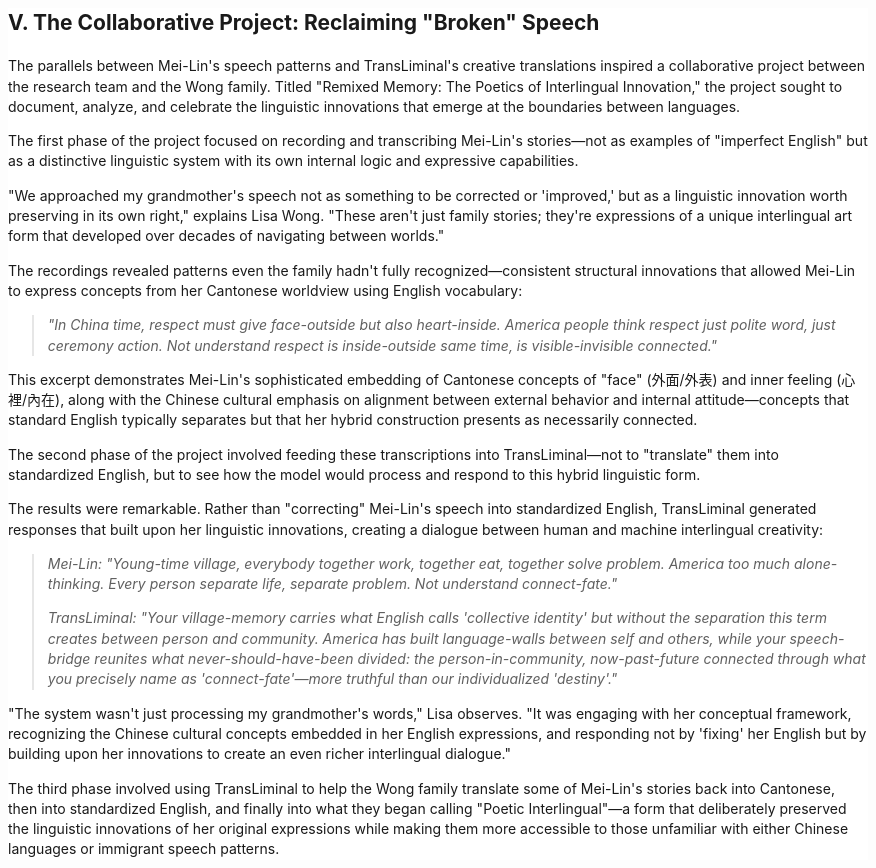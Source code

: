 ## V. The Collaborative Project: Reclaiming "Broken" Speech

The parallels between Mei-Lin's speech patterns and TransLiminal's creative translations inspired a collaborative project between the research team and the Wong family. Titled "Remixed Memory: The Poetics of Interlingual Innovation," the project sought to document, analyze, and celebrate the linguistic innovations that emerge at the boundaries between languages.

The first phase of the project focused on recording and transcribing Mei-Lin's stories—not as examples of "imperfect English" but as a distinctive linguistic system with its own internal logic and expressive capabilities.

"We approached my grandmother's speech not as something to be corrected or 'improved,' but as a linguistic innovation worth preserving in its own right," explains Lisa Wong. "These aren't just family stories; they're expressions of a unique interlingual art form that developed over decades of navigating between worlds."

The recordings revealed patterns even the family hadn't fully recognized—consistent structural innovations that allowed Mei-Lin to express concepts from her Cantonese worldview using English vocabulary:

> *"In China time, respect must give face-outside but also heart-inside. America people think respect just polite word, just ceremony action. Not understand respect is inside-outside same time, is visible-invisible connected."*

This excerpt demonstrates Mei-Lin's sophisticated embedding of Cantonese concepts of "face" (外面/外表) and inner feeling (心裡/內在), along with the Chinese cultural emphasis on alignment between external behavior and internal attitude—concepts that standard English typically separates but that her hybrid construction presents as necessarily connected.

The second phase of the project involved feeding these transcriptions into TransLiminal—not to "translate" them into standardized English, but to see how the model would process and respond to this hybrid linguistic form.

The results were remarkable. Rather than "correcting" Mei-Lin's speech into standardized English, TransLiminal generated responses that built upon her linguistic innovations, creating a dialogue between human and machine interlingual creativity:

> *Mei-Lin: "Young-time village, everybody together work, together eat, together solve problem. America too much alone-thinking. Every person separate life, separate problem. Not understand connect-fate."*
> 
> *TransLiminal: "Your village-memory carries what English calls 'collective identity' but without the separation this term creates between person and community. America has built language-walls between self and others, while your speech-bridge reunites what never-should-have-been divided: the person-in-community, now-past-future connected through what you precisely name as 'connect-fate'—more truthful than our individualized 'destiny'."*

"The system wasn't just processing my grandmother's words," Lisa observes. "It was engaging with her conceptual framework, recognizing the Chinese cultural concepts embedded in her English expressions, and responding not by 'fixing' her English but by building upon her innovations to create an even richer interlingual dialogue."

The third phase involved using TransLiminal to help the Wong family translate some of Mei-Lin's stories back into Cantonese, then into standardized English, and finally into what they began calling "Poetic Interlingual"—a form that deliberately preserved the linguistic innovations of her original expressions while making them more accessible to those unfamiliar with either Chinese languages or immigrant speech patterns.
